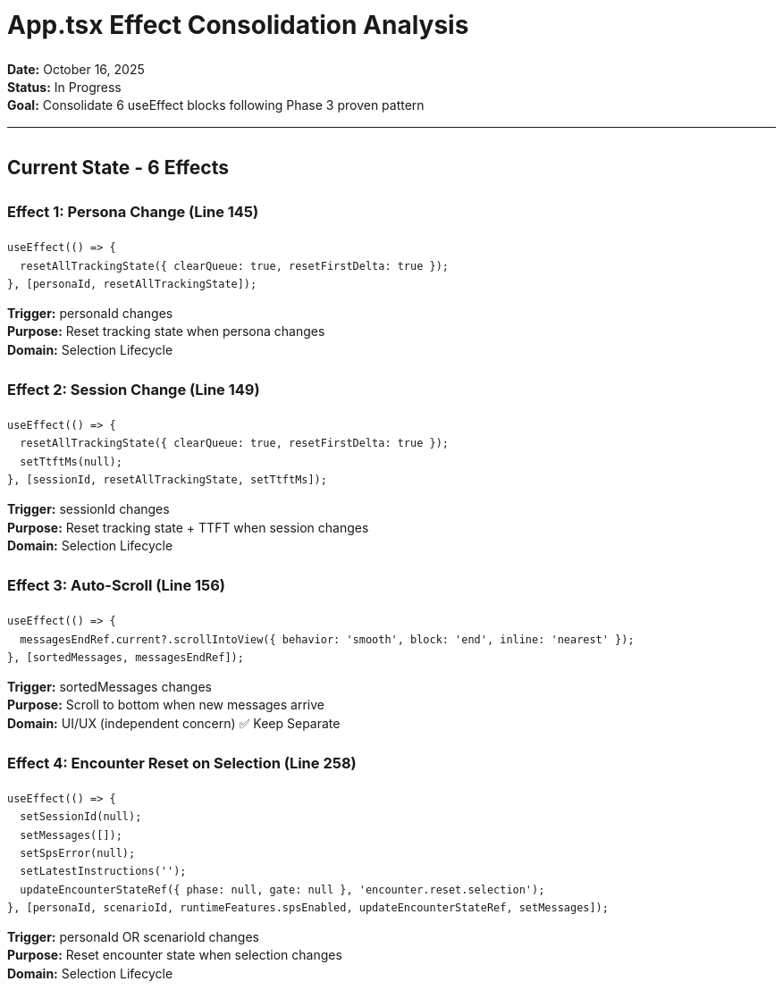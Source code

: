 # App.tsx Effect Consolidation Analysis

**Date:** October 16, 2025  
**Status:** In Progress  
**Goal:** Consolidate 6 useEffect blocks following Phase 3 proven pattern

---

## Current State - 6 Effects

### Effect 1: Persona Change (Line 145)

```tsx
useEffect(() => {
  resetAllTrackingState({ clearQueue: true, resetFirstDelta: true });
}, [personaId, resetAllTrackingState]);
```
**Trigger:** personaId changes  
**Purpose:** Reset tracking state when persona changes  
**Domain:** Selection Lifecycle

### Effect 2: Session Change (Line 149)

```tsx
useEffect(() => {
  resetAllTrackingState({ clearQueue: true, resetFirstDelta: true });
  setTtftMs(null);
}, [sessionId, resetAllTrackingState, setTtftMs]);
```
**Trigger:** sessionId changes  
**Purpose:** Reset tracking state + TTFT when session changes  
**Domain:** Selection Lifecycle

### Effect 3: Auto-Scroll (Line 156)

```tsx
useEffect(() => {
  messagesEndRef.current?.scrollIntoView({ behavior: 'smooth', block: 'end', inline: 'nearest' });
}, [sortedMessages, messagesEndRef]);
```
**Trigger:** sortedMessages changes  
**Purpose:** Scroll to bottom when new messages arrive  
**Domain:** UI/UX (independent concern) ✅ Keep Separate

### Effect 4: Encounter Reset on Selection (Line 258)

```tsx
useEffect(() => {
  setSessionId(null);
  setMessages([]);
  setSpsError(null);
  setLatestInstructions('');
  updateEncounterStateRef({ phase: null, gate: null }, 'encounter.reset.selection');
}, [personaId, scenarioId, runtimeFeatures.spsEnabled, updateEncounterStateRef, setMessages]);
```
**Trigger:** personaId OR scenarioId changes  
**Purpose:** Reset encounter state when selection changes  
**Domain:** Selection Lifecycle
